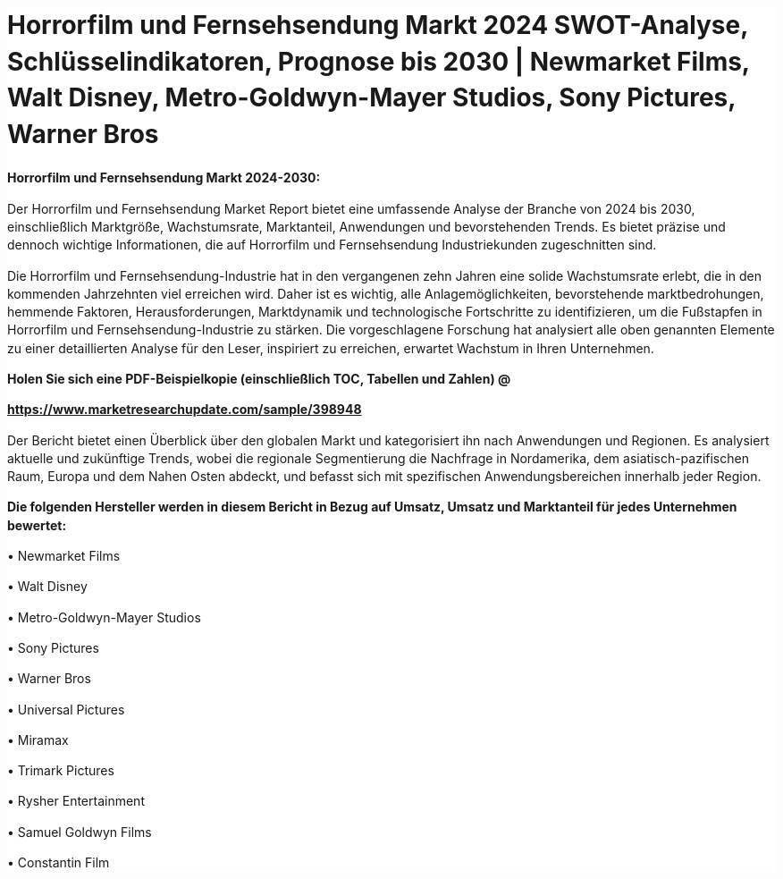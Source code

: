 # Horrorfilm und Fernsehsendung Markt 2024 SWOT-Analyse, Schlüsselindikatoren, Prognose bis 2030 | Newmarket Films, Walt Disney, Metro-Goldwyn-Mayer Studios, Sony Pictures, Warner Bros

<strong>Horrorfilm und Fernsehsendung Markt 2024-2030:</strong>

Der Horrorfilm und Fernsehsendung Market Report bietet eine umfassende Analyse der Branche von 2024 bis 2030, einschließlich Marktgröße, Wachstumsrate, Marktanteil, Anwendungen und bevorstehenden Trends. Es bietet präzise und dennoch wichtige Informationen, die auf Horrorfilm und Fernsehsendung Industriekunden zugeschnitten sind.

Die Horrorfilm und Fernsehsendung-Industrie hat in den vergangenen zehn Jahren eine solide Wachstumsrate erlebt, die in den kommenden Jahrzehnten viel erreichen wird. Daher ist es wichtig, alle Anlagemöglichkeiten, bevorstehende marktbedrohungen, hemmende Faktoren, Herausforderungen, Marktdynamik und technologische Fortschritte zu identifizieren, um die Fußstapfen in Horrorfilm und Fernsehsendung-Industrie zu stärken. Die vorgeschlagene Forschung hat analysiert alle oben genannten Elemente zu einer detaillierten Analyse für den Leser, inspiriert zu erreichen, erwartet Wachstum in Ihren Unternehmen.



<strong>Holen Sie sich eine PDF-Beispielkopie (einschließlich TOC, Tabellen und Zahlen) @
</strong>

<strong><a href=https://www.marketresearchupdate.com/sample/398948>

<strong>https://www.marketresearchupdate.com/sample/398948</u></font></a></strong></strong>

Der Bericht bietet einen Überblick über den globalen Markt und kategorisiert ihn nach Anwendungen und Regionen. Es analysiert aktuelle und zukünftige Trends, wobei die regionale Segmentierung die Nachfrage in Nordamerika, dem asiatisch-pazifischen Raum, Europa und dem Nahen Osten abdeckt, und befasst sich mit spezifischen Anwendungsbereichen innerhalb jeder Region.



<strong>Die folgenden Hersteller werden in diesem Bericht in Bezug auf Umsatz, Umsatz und Marktanteil für jedes Unternehmen bewertet:</strong>

• Newmarket Films

• Walt Disney

• Metro-Goldwyn-Mayer Studios

• Sony Pictures

• Warner Bros

• Universal Pictures

• Miramax

• Trimark Pictures

• Rysher Entertainment

• Samuel Goldwyn Films

• Constantin Film
